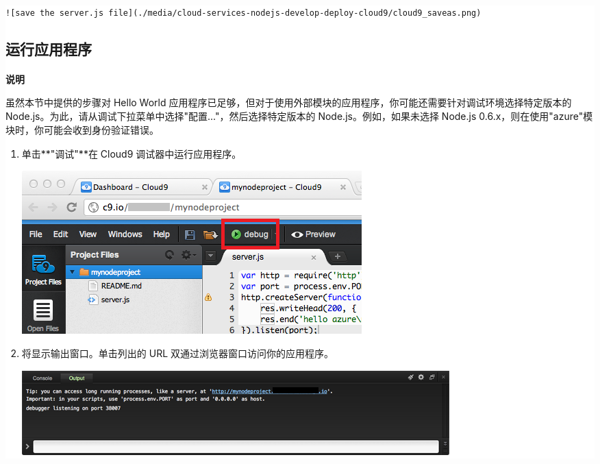 	![save the server.js file](./media/cloud-services-nodejs-develop-deploy-cloud9/cloud9_saveas.png)

## 运行应用程序

<div class="dev-callout">
<strong>说明</strong>
<p>虽然本节中提供的步骤对 Hello World 应用程序已足够，但对于使用外部模块的应用程序，你可能还需要针对调试环境选择特定版本的 Node.js。为此，请从调试下拉菜单中选择"配置..."，然后选择特定版本的 Node.js<strong></strong>。例如，如果未选择 Node.js 0.6.x，则在使用"azure"模块时，你可能会收到身份验证错误。</p>
</div>

1.  单击**"调试"**在 Cloud9 调试器中运行应用程序。
	
	![run in the debugger](./media/cloud-services-nodejs-develop-deploy-cloud9/cloud9_debug.png)

2.  将显示输出窗口。单击列出的 URL
    双通过浏览器窗口访问你的应用程序。

	![output window](./media/cloud-services-nodejs-develop-deploy-cloud9/cloud9_output.png)

